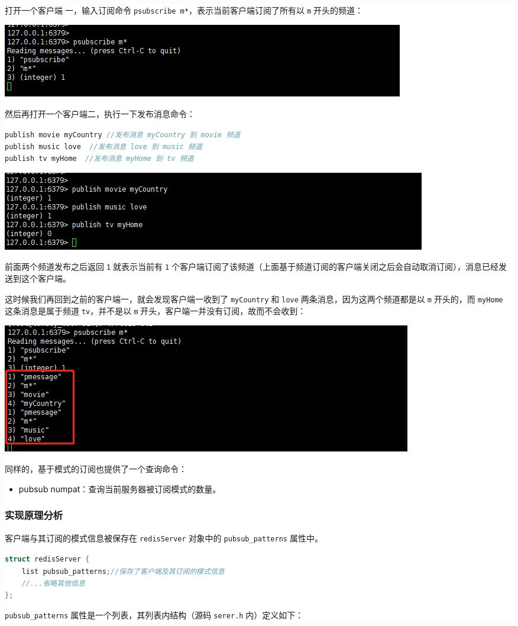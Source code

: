 打开一个客户端 一，输入订阅命令 `psubscribe m*`，表示当前客户端订阅了所有以 `m` 开头的频道：

![](image/7/pattern-channel.png)

然后再打开一个客户端二，执行一下发布消息命令：

```java
publish movie myCountry //发布消息 myCountry 到 movie 频道
publish music love  //发布消息 love 到 music 频道
publish tv myHome  //发布消息 myHome 到 tv 频道
```

![](image/7/channel-puclish.png)

前面两个频道发布之后返回 `1` 就表示当前有 `1` 个客户端订阅了该频道（上面基于频道订阅的客户端关闭之后会自动取消订阅），消息已经发送到这个客户端。

这时候我们再回到之前的客户端一，就会发现客户端一收到了 `myCountry` 和 `love` 两条消息，因为这两个频道都是以 `m` 开头的，而 `myHome` 这条消息是属于频道 `tv`，并不是以 `m` 开头，客户端一并没有订阅，故而不会收到：

![](image/7/pattern-channel-result.png)

同样的，基于模式的订阅也提供了一个查询命令：

- pubsub numpat：查询当前服务器被订阅模式的数量。
### 实现原理分析
客户端与其订阅的模式信息被保存在 `redisServer` 对象中的 `pubsub_patterns` 属性中。
```c
struct redisServer {
	list pubsub_patterns;//保存了客户端及其订阅的模式信息
	//...省略其他信息
};
```
`pubsub_patterns` 属性是一个列表，其列表内结构（源码 `serer.h` 内）定义如下：
